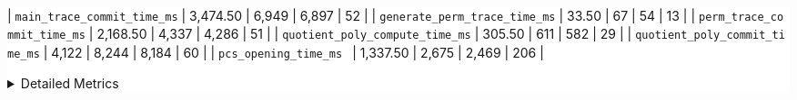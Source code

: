 | `main_trace_commit_time_ms` |  3,474.50 |  6,949 |  6,897 |  52 |
| `generate_perm_trace_time_ms` |  33.50 |  67 |  54 |  13 |
| `perm_trace_commit_time_ms` |  2,168.50 |  4,337 |  4,286 |  51 |
| `quotient_poly_compute_time_ms` |  305.50 |  611 |  582 |  29 |
| `quotient_poly_commit_time_ms` |  4,122 |  8,244 |  8,184 |  60 |
| `pcs_opening_time_ms ` |  1,337.50 |  2,675 |  2,469 |  206 |



<details>
<summary>Detailed Metrics</summary>

| air_name | block_number | quotient_deg | interactions | constraints |
| --- | --- | --- | --- | --- |
| AccessAdapterAir<16> | 22001067 | 2 | 5 | 12 | 
| AccessAdapterAir<2> | 22001067 | 2 | 5 | 12 | 
| AccessAdapterAir<32> | 22001067 | 2 | 5 | 12 | 
| AccessAdapterAir<4> | 22001067 | 2 | 5 | 12 | 
| AccessAdapterAir<8> | 22001067 | 2 | 5 | 12 | 
| BitwiseOperationLookupAir<8> | 22001067 | 2 | 2 | 4 | 
| KeccakVmAir | 22001067 | 2 | 321 | 4,513 | 
| MemoryMerkleAir<8> | 22001067 | 2 | 4 | 39 | 
| PersistentBoundaryAir<8> | 22001067 | 2 | 3 | 7 | 
| PhantomAir | 22001067 | 2 | 3 | 5 | 
| Poseidon2PeripheryAir<BabyBearParameters>, 1> | 22001067 | 2 | 1 | 286 | 
| ProgramAir | 22001067 | 1 | 1 | 4 | 
| RangeTupleCheckerAir<2> | 22001067 | 1 | 1 | 4 | 
| Rv32HintStoreAir | 22001067 | 2 | 18 | 28 | 
| Sha256VmAir | 22001067 | 2 | 50 | 663 | 
| VariableRangeCheckerAir | 22001067 | 1 | 1 | 4 | 
| VmAirWrapper<Rv32BaseAluAdapterAir, BaseAluCoreAir<4, 8> | 22001067 | 2 | 20 | 37 | 
| VmAirWrapper<Rv32BaseAluAdapterAir, LessThanCoreAir<4, 8> | 22001067 | 2 | 18 | 40 | 
| VmAirWrapper<Rv32BaseAluAdapterAir, ShiftCoreAir<4, 8> | 22001067 | 2 | 24 | 91 | 
| VmAirWrapper<Rv32BranchAdapterAir, BranchEqualCoreAir<4> | 22001067 | 2 | 11 | 20 | 
| VmAirWrapper<Rv32BranchAdapterAir, BranchLessThanCoreAir<4, 8> | 22001067 | 2 | 13 | 35 | 
| VmAirWrapper<Rv32CondRdWriteAdapterAir, Rv32JalLuiCoreAir> | 22001067 | 2 | 10 | 18 | 
| VmAirWrapper<Rv32HeapAdapterAir<2, 32, 32>, BaseAluCoreAir<32, 8> | 22001067 | 2 | 61 | 126 | 
| VmAirWrapper<Rv32HeapAdapterAir<2, 32, 32>, LessThanCoreAir<32, 8> | 22001067 | 2 | 31 | 129 | 
| VmAirWrapper<Rv32HeapAdapterAir<2, 32, 32>, MultiplicationCoreAir<32, 8> | 22001067 | 2 | 61 | 57 | 
| VmAirWrapper<Rv32HeapAdapterAir<2, 32, 32>, ShiftCoreAir<32, 8> | 22001067 | 2 | 79 | 2,161 | 
| VmAirWrapper<Rv32HeapBranchAdapterAir<2, 32>, BranchEqualCoreAir<32> | 22001067 | 2 | 20 | 55 | 
| VmAirWrapper<Rv32HeapBranchAdapterAir<2, 32>, BranchLessThanCoreAir<32, 8> | 22001067 | 2 | 22 | 126 | 